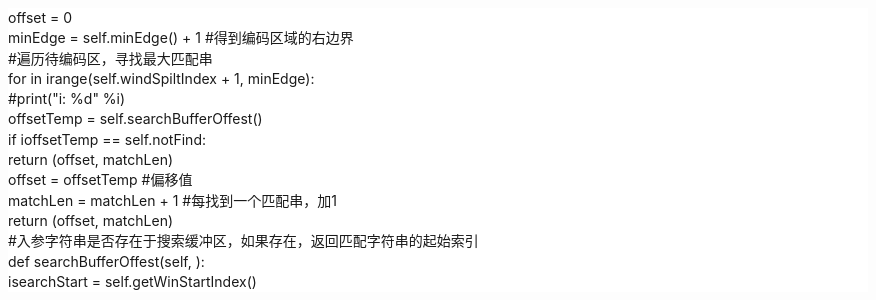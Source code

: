 <div class="crayon-line crayon-striped-line" id="crayon-58b04543bd3f1238265784-50" nodeIndex="355"><span class="crayon-v" nodeIndex="901">offset</span> <span class="crayon-o" nodeIndex="902">=</span> <span class="crayon-cn" nodeIndex="903">0</span></div>
<div class="crayon-line" id="crayon-58b04543bd3f1238265784-51" nodeIndex="356"><span class="crayon-v" nodeIndex="904">minEdge</span> <span class="crayon-o" nodeIndex="905">=</span> <span class="crayon-r" nodeIndex="906">self</span><span class="crayon-sy" nodeIndex="907">.</span><span class="crayon-e" nodeIndex="908">minEdge</span><span class="crayon-sy" nodeIndex="909">(</span><span class="crayon-sy" nodeIndex="910">)</span> <span class="crayon-o" nodeIndex="911">+</span> <span class="crayon-cn" nodeIndex="912">1</span> <span class="crayon-c" nodeIndex="913">#得到编码区域的右边界</span></div>
<div class="crayon-line crayon-striped-line" id="crayon-58b04543bd3f1238265784-52" nodeIndex="357"><span class="crayon-c" nodeIndex="914">#遍历待编码区，寻找最大匹配串</span></div>
<div class="crayon-line" id="crayon-58b04543bd3f1238265784-53" nodeIndex="358"><span class="crayon-st" nodeIndex="915">for</span>  <span class="crayon-st" nodeIndex="917">in</span> <span class="crayon-k" nodeIndex="918">irange</span><span class="crayon-sy" nodeIndex="919">(</span><span class="crayon-r" nodeIndex="920">self</span><span class="crayon-sy" nodeIndex="921">.</span><span class="crayon-v" nodeIndex="922">windSpiltIndex</span> <span class="crayon-o" nodeIndex="923">+</span> <span class="crayon-cn" nodeIndex="924">1</span><span class="crayon-sy" nodeIndex="925">,</span> <span class="crayon-v" nodeIndex="926">minEdge</span><span class="crayon-sy" nodeIndex="927">)</span><span class="crayon-o" nodeIndex="928">:</span></div>
<div class="crayon-line crayon-striped-line" id="crayon-58b04543bd3f1238265784-54" nodeIndex="359"><span class="crayon-c" nodeIndex="929">#print("i: %d" %i)</span></div>
<div class="crayon-line" id="crayon-58b04543bd3f1238265784-55" nodeIndex="360"><span class="crayon-v" nodeIndex="930">offsetTemp</span> <span class="crayon-o" nodeIndex="931">=</span> <span class="crayon-r" nodeIndex="932">self</span><span class="crayon-sy" nodeIndex="933">.</span><span class="crayon-e" nodeIndex="934">searchBufferOffest</span><span class="crayon-sy" nodeIndex="935">(</span><span class="crayon-sy" nodeIndex="937">)</span></div>
<div class="crayon-line crayon-striped-line" id="crayon-58b04543bd3f1238265784-56" nodeIndex="361"><span class="crayon-st" nodeIndex="938">if</span> <span class="crayon-v" nodeIndex="939">ioffsetTemp</span> <span class="crayon-o" nodeIndex="940">==</span> <span class="crayon-r" nodeIndex="941">self</span><span class="crayon-sy" nodeIndex="942">.</span><span class="crayon-v" nodeIndex="943">notFind</span><span class="crayon-o" nodeIndex="944">:</span></div>
<div class="crayon-line" id="crayon-58b04543bd3f1238265784-57" nodeIndex="362"><span class="crayon-st" nodeIndex="945">return</span> <span class="crayon-sy" nodeIndex="946">(</span><span class="crayon-v" nodeIndex="947">offset</span><span class="crayon-sy" nodeIndex="948">,</span> <span class="crayon-v" nodeIndex="949">matchLen</span><span class="crayon-sy" nodeIndex="950">)</span></div>
<div class="crayon-line crayon-striped-line" id="crayon-58b04543bd3f1238265784-58" nodeIndex="363"><span class="crayon-v" nodeIndex="951">offset</span> <span class="crayon-o" nodeIndex="952">=</span> <span class="crayon-v" nodeIndex="953">offsetTemp</span> <span class="crayon-c" nodeIndex="954">#偏移值</span></div>
<div class="crayon-line" id="crayon-58b04543bd3f1238265784-59" nodeIndex="364"></div>
<div class="crayon-line crayon-striped-line" id="crayon-58b04543bd3f1238265784-60" nodeIndex="365"><span class="crayon-v" nodeIndex="955">matchLen</span> <span class="crayon-o" nodeIndex="956">=</span> <span class="crayon-v" nodeIndex="957">matchLen</span> <span class="crayon-o" nodeIndex="958">+</span> <span class="crayon-cn" nodeIndex="959">1</span> <span class="crayon-c" nodeIndex="960">#每找到一个匹配串，加1</span></div>
<div class="crayon-line" id="crayon-58b04543bd3f1238265784-61" nodeIndex="366"></div>
<div class="crayon-line crayon-striped-line" id="crayon-58b04543bd3f1238265784-62" nodeIndex="367"><span class="crayon-st" nodeIndex="961">return</span> <span class="crayon-sy" nodeIndex="962">(</span><span class="crayon-v" nodeIndex="963">offset</span><span class="crayon-sy" nodeIndex="964">,</span> <span class="crayon-v" nodeIndex="965">matchLen</span><span class="crayon-sy" nodeIndex="966">)</span></div>
<div class="crayon-line" id="crayon-58b04543bd3f1238265784-63" nodeIndex="368"></div>
<div class="crayon-line crayon-striped-line" id="crayon-58b04543bd3f1238265784-64" nodeIndex="369"><span class="crayon-c" nodeIndex="967">#入参字符串是否存在于搜索缓冲区，如果存在，返回匹配字符串的起始索引</span></div>
<div class="crayon-line" id="crayon-58b04543bd3f1238265784-65" nodeIndex="370"><span class="crayon-r" nodeIndex="968">def</span> <span class="crayon-e" nodeIndex="969">searchBufferOffest</span><span class="crayon-sy" nodeIndex="970">(</span><span class="crayon-r" nodeIndex="971">self</span><span class="crayon-sy" nodeIndex="972">,</span> <span class="crayon-sy" nodeIndex="974">)</span><span class="crayon-o" nodeIndex="975">:</span></div>
<div class="crayon-line crayon-striped-line" id="crayon-58b04543bd3f1238265784-66" nodeIndex="371"><span class="crayon-v" nodeIndex="976">isearchStart</span> <span class="crayon-o" nodeIndex="977">=</span> <span class="crayon-r" nodeIndex="978">self</span><span class="crayon-sy" nodeIndex="979">.</span><span class="crayon-e" nodeIndex="980">getWinStartIndex</span><span class="crayon-sy" nodeIndex="981">(</span><span class="crayon-sy" nodeIndex="982">)</span></div>